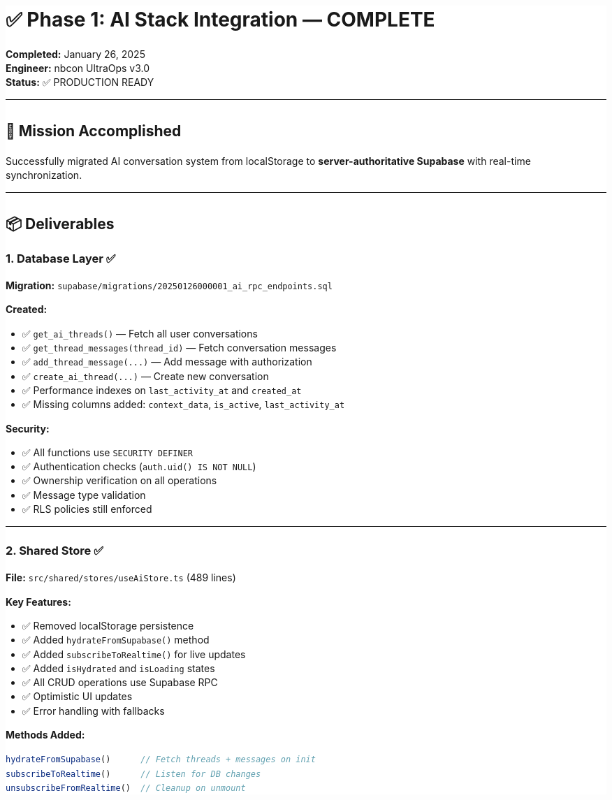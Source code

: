 # ✅ Phase 1: AI Stack Integration — COMPLETE

**Completed:** January 26, 2025  
**Engineer:** nbcon UltraOps v3.0  
**Status:** ✅ PRODUCTION READY

---

## 🎯 Mission Accomplished

Successfully migrated AI conversation system from localStorage to **server-authoritative Supabase** with real-time synchronization.

---

## 📦 Deliverables

### 1. Database Layer ✅

**Migration:** `supabase/migrations/20250126000001_ai_rpc_endpoints.sql`

**Created:**
- ✅ `get_ai_threads()` — Fetch all user conversations
- ✅ `get_thread_messages(thread_id)` — Fetch conversation messages
- ✅ `add_thread_message(...)` — Add message with authorization
- ✅ `create_ai_thread(...)` — Create new conversation
- ✅ Performance indexes on `last_activity_at` and `created_at`
- ✅ Missing columns added: `context_data`, `is_active`, `last_activity_at`

**Security:**
- ✅ All functions use `SECURITY DEFINER`
- ✅ Authentication checks (`auth.uid() IS NOT NULL`)
- ✅ Ownership verification on all operations
- ✅ Message type validation
- ✅ RLS policies still enforced

---

### 2. Shared Store ✅

**File:** `src/shared/stores/useAiStore.ts` (489 lines)

**Key Features:**
- ✅ Removed localStorage persistence
- ✅ Added `hydrateFromSupabase()` method
- ✅ Added `subscribeToRealtime()` for live updates
- ✅ Added `isHydrated` and `isLoading` states
- ✅ All CRUD operations use Supabase RPC
- ✅ Optimistic UI updates
- ✅ Error handling with fallbacks

**Methods Added:**
```typescript
hydrateFromSupabase()      // Fetch threads + messages on init
subscribeToRealtime()      // Listen for DB changes
unsubscribeFromRealtime()  // Cleanup on unmount
```
